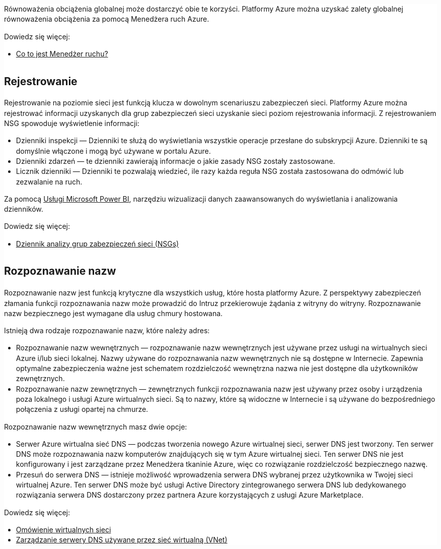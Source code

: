 Równoważenia obciążenia globalnej może dostarczyć obie te korzyści. Platformy Azure można uzyskać zalety globalnej równoważenia obciążenia za pomocą Menedżera ruch Azure.

Dowiedz się więcej:

- [Co to jest Menedżer ruchu?](../traffic-manager/traffic-manager-overview.md)

## <a name="logging"></a>Rejestrowanie
Rejestrowanie na poziomie sieci jest funkcją klucza w dowolnym scenariuszu zabezpieczeń sieci. Platformy Azure można rejestrować informacji uzyskanych dla grup zabezpieczeń sieci uzyskanie sieci poziom rejestrowania informacji. Z rejestrowaniem NSG spowoduje wyświetlenie informacji:

- Dzienniki inspekcji — Dzienniki te służą do wyświetlania wszystkie operacje przesłane do subskrypcji Azure. Dzienniki te są domyślnie włączone i mogą być używane w portalu Azure.
- Dzienniki zdarzeń — te dzienniki zawierają informacje o jakie zasady NSG zostały zastosowane.
- Licznik dzienniki — Dzienniki te pozwalają wiedzieć, ile razy każda reguła NSG została zastosowana do odmówić lub zezwalanie na ruch.

Za pomocą [Usługi Microsoft Power BI](https://powerbi.microsoft.com/what-is-power-bi/), narzędziu wizualizacji danych zaawansowanych do wyświetlania i analizowania dzienników.

Dowiedz się więcej:

- [Dziennik analizy grup zabezpieczeń sieci (NSGs)](../virtual-network/virtual-network-nsg-manage-log.md)

## <a name="name-resolution"></a>Rozpoznawanie nazw
Rozpoznawanie nazw jest funkcją krytyczne dla wszystkich usług, które hosta platformy Azure. Z perspektywy zabezpieczeń złamania funkcji rozpoznawania nazw może prowadzić do Intruz przekierowuje żądania z witryny do witryny. Rozpoznawanie nazw bezpiecznego jest wymagane dla usług chmury hostowana.

Istnieją dwa rodzaje rozpoznawanie nazw, które należy adres:

- Rozpoznawanie nazw wewnętrznych — rozpoznawanie nazw wewnętrznych jest używane przez usługi na wirtualnych sieci Azure i/lub sieci lokalnej. Nazwy używane do rozpoznawania nazw wewnętrznych nie są dostępne w Internecie. Zapewnia optymalne zabezpieczenia ważne jest schematem rozdzielczość wewnętrzna nazwa nie jest dostępne dla użytkowników zewnętrznych.
- Rozpoznawanie nazw zewnętrznych — zewnętrznych funkcji rozpoznawania nazw jest używany przez osoby i urządzenia poza lokalnego i usługi Azure wirtualnych sieci. Są to nazwy, które są widoczne w Internecie i są używane do bezpośredniego połączenia z usługi opartej na chmurze.

Rozpoznawanie nazw wewnętrznych masz dwie opcje:

- Serwer Azure wirtualna sieć DNS — podczas tworzenia nowego Azure wirtualnej sieci, serwer DNS jest tworzony. Ten serwer DNS może rozpoznawania nazw komputerów znajdujących się w tym Azure wirtualnej sieci. Ten serwer DNS nie jest konfigurowany i jest zarządzane przez Menedżera tkaninie Azure, więc co rozwiązanie rozdzielczość bezpiecznego nazwę.
- Przesuń do serwera DNS — istnieje możliwość wprowadzenia serwera DNS wybranej przez użytkownika w Twojej sieci wirtualnej Azure. Ten serwer DNS może być usługi Active Directory zintegrowanego serwera DNS lub dedykowanego rozwiązania serwera DNS dostarczony przez partnera Azure korzystających z usługi Azure Marketplace.

Dowiedz się więcej:

- [Omówienie wirtualnych sieci](../virtual-network/virtual-networks-overview.md)
- [Zarządzanie serwery DNS używane przez sieć wirtualną (VNet)](../virtual-network/virtual-networks-manage-dns-in-vnet.md)
